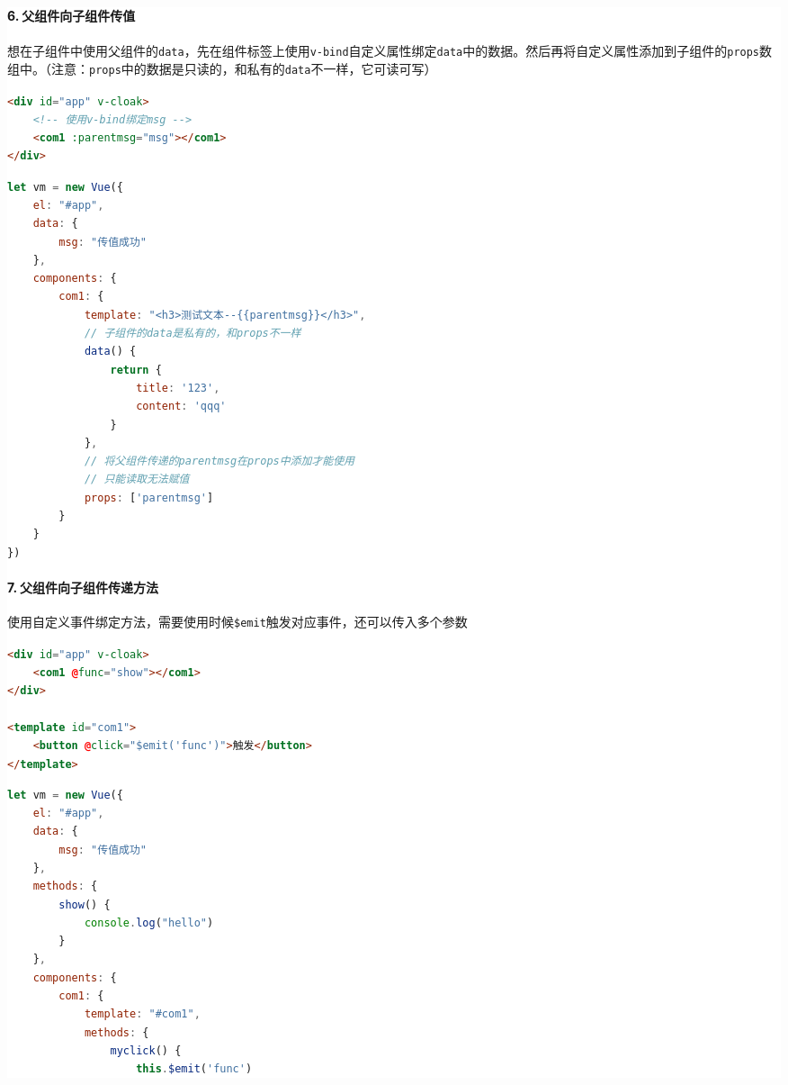 #### 6. 父组件向子组件传值

想在子组件中使用父组件的`data`，先在组件标签上使用`v-bind`自定义属性绑定`data`中的数据。然后再将自定义属性添加到子组件的`props`数组中。（注意：`props`中的数据是只读的，和私有的`data`不一样，它可读可写）

```html
<div id="app" v-cloak>
    <!-- 使用v-bind绑定msg -->
    <com1 :parentmsg="msg"></com1>
</div>
```

```js
let vm = new Vue({
    el: "#app",
    data: {
        msg: "传值成功"
    },
    components: {
        com1: {
            template: "<h3>测试文本--{{parentmsg}}</h3>",
            // 子组件的data是私有的，和props不一样
            data() {
                return {
                    title: '123',
                    content: 'qqq'
                }
            },
            // 将父组件传递的parentmsg在props中添加才能使用
            // 只能读取无法赋值
            props: ['parentmsg']
        }
    }
})
```

#### 7. 父组件向子组件传递方法

使用自定义事件绑定方法，需要使用时候`$emit`触发对应事件，还可以传入多个参数

```html
<div id="app" v-cloak>
    <com1 @func="show"></com1>
</div>

<template id="com1">
    <button @click="$emit('func')">触发</button>
</template>
```

```js
let vm = new Vue({
    el: "#app",
    data: {
        msg: "传值成功"
    },
    methods: {
        show() {
            console.log("hello")
        }
    },
    components: {
        com1: {
            template: "#com1",
            methods: {
                myclick() {
                    this.$emit('func')
```